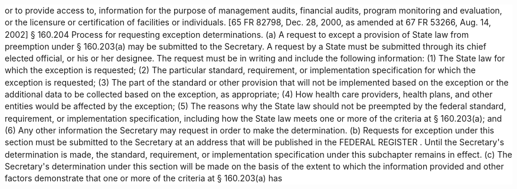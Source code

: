 or to provide access to,
information for the purpose of
management audits, financial
audits, program monitoring and
evaluation, or the licensure or
certification of facilities or
individuals.
[65 FR 82798, Dec. 28, 2000, as
amended at 67 FR 53266, Aug.
14, 2002] § 160.204 Process for
requesting exception
determinations.
(a) A request to except a
provision of State law from
preemption under § 160.203(a)
may be submitted to the
Secretary. A request by a State
must be submitted through its
chief elected official, or his or
her designee. The request must
be in writing and include the
following information:
(1) The State law for which the
exception is requested;
(2) The particular standard,
requirement, or implementation
specification for which the
exception is requested;
(3) The part of the standard or
other provision that will not be
implemented based on the
exception or the additional data
to be collected based on the
exception, as appropriate;
(4) How health care providers,
health plans, and other entities
would be affected by the
exception;
(5) The reasons why the State
law should not be preempted by
the federal standard,
requirement, or implementation
specification, including how the
State law meets one or more of
the criteria at § 160.203(a); and
(6) Any other information the
Secretary may request in order
to make the determination.
(b) Requests for exception under
this section must be submitted to
the Secretary at an address that
will be published in the
FEDERAL REGISTER . Until the
Secretary's determination is
made, the standard, requirement, or implementation specification
under this subchapter remains in
effect.
(c) The Secretary's
determination under this section
will be made on the basis of the
extent to which the information
provided and other factors
demonstrate that one or more of
the criteria at § 160.203(a) has